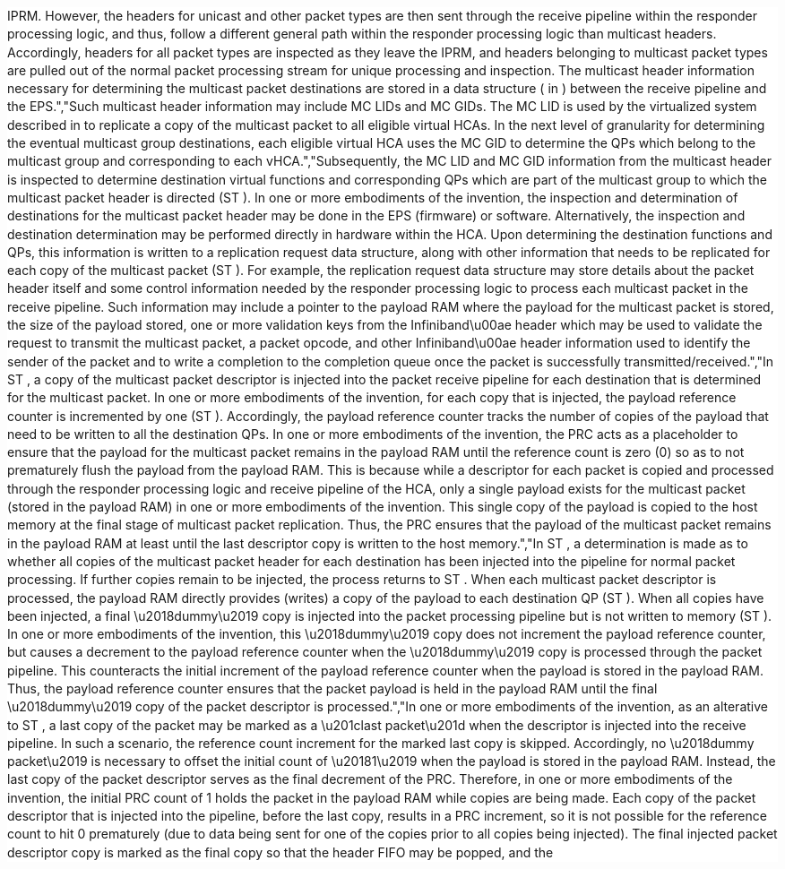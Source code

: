 IPRM. However, the headers for unicast and other packet types are then sent through the receive pipeline within the responder processing logic, and thus, follow a different general path within the responder processing logic than multicast headers. Accordingly, headers for all packet types are inspected as they leave the IPRM, and headers belonging to multicast packet types are pulled out of the normal packet processing stream for unique processing and inspection. The multicast header information necessary for determining the multicast packet destinations are stored in a data structure ( in ) between the receive pipeline and the EPS.","Such multicast header information may include MC LIDs and MC GIDs. The MC LID is used by the virtualized system described in  to replicate a copy of the multicast packet to all eligible virtual HCAs. In the next level of granularity for determining the eventual multicast group destinations, each eligible virtual HCA uses the MC GID to determine the QPs which belong to the multicast group and corresponding to each vHCA.","Subsequently, the MC LID and MC GID information from the multicast header is inspected to determine destination virtual functions and corresponding QPs which are part of the multicast group to which the multicast packet header is directed (ST ). In one or more embodiments of the invention, the inspection and determination of destinations for the multicast packet header may be done in the EPS (firmware) or software. Alternatively, the inspection and destination determination may be performed directly in hardware within the HCA. Upon determining the destination functions and QPs, this information is written to a replication request data structure, along with other information that needs to be replicated for each copy of the multicast packet (ST ). For example, the replication request data structure may store details about the packet header itself and some control information needed by the responder processing logic to process each multicast packet in the receive pipeline. Such information may include a pointer to the payload RAM where the payload for the multicast packet is stored, the size of the payload stored, one or more validation keys from the Infiniband\u00ae header which may be used to validate the request to transmit the multicast packet, a packet opcode, and other Infiniband\u00ae header information used to identify the sender of the packet and to write a completion to the completion queue once the packet is successfully transmitted\/received.","In ST , a copy of the multicast packet descriptor is injected into the packet receive pipeline for each destination that is determined for the multicast packet. In one or more embodiments of the invention, for each copy that is injected, the payload reference counter is incremented by one (ST ). Accordingly, the payload reference counter tracks the number of copies of the payload that need to be written to all the destination QPs. In one or more embodiments of the invention, the PRC acts as a placeholder to ensure that the payload for the multicast packet remains in the payload RAM until the reference count is zero (0) so as to not prematurely flush the payload from the payload RAM. This is because while a descriptor for each packet is copied and processed through the responder processing logic and receive pipeline of the HCA, only a single payload exists for the multicast packet (stored in the payload RAM) in one or more embodiments of the invention. This single copy of the payload is copied to the host memory at the final stage of multicast packet replication. Thus, the PRC ensures that the payload of the multicast packet remains in the payload RAM at least until the last descriptor copy is written to the host memory.","In ST , a determination is made as to whether all copies of the multicast packet header for each destination has been injected into the pipeline for normal packet processing. If further copies remain to be injected, the process returns to ST . When each multicast packet descriptor is processed, the payload RAM directly provides (writes) a copy of the payload to each destination QP (ST ). When all copies have been injected, a final \u2018dummy\u2019 copy is injected into the packet processing pipeline but is not written to memory (ST ). In one or more embodiments of the invention, this \u2018dummy\u2019 copy does not increment the payload reference counter, but causes a decrement to the payload reference counter when the \u2018dummy\u2019 copy is processed through the packet pipeline. This counteracts the initial increment of the payload reference counter when the payload is stored in the payload RAM. Thus, the payload reference counter ensures that the packet payload is held in the payload RAM until the final \u2018dummy\u2019 copy of the packet descriptor is processed.","In one or more embodiments of the invention, as an alterative to ST , a last copy of the packet may be marked as a \u201clast packet\u201d when the descriptor is injected into the receive pipeline. In such a scenario, the reference count increment for the marked last copy is skipped. Accordingly, no \u2018dummy packet\u2019 is necessary to offset the initial count of \u20181\u2019 when the payload is stored in the payload RAM. Instead, the last copy of the packet descriptor serves as the final decrement of the PRC. Therefore, in one or more embodiments of the invention, the initial PRC count of 1 holds the packet in the payload RAM while copies are being made. Each copy of the packet descriptor that is injected into the pipeline, before the last copy, results in a PRC increment, so it is not possible for the reference count to hit 0 prematurely (due to data being sent for one of the copies prior to all copies being injected). The final injected packet descriptor copy is marked as the final copy so that the header FIFO may be popped, and the